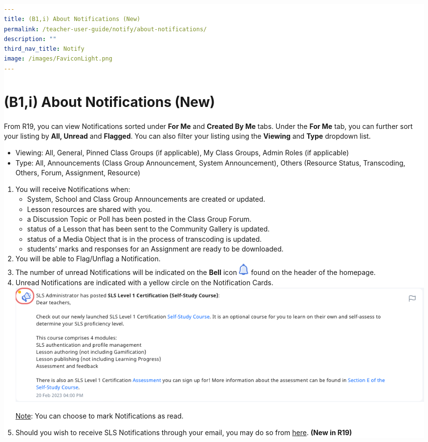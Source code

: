 ```yaml
---
title: (B1,i) About Notifications (New)
permalink: /teacher-user-guide/notify/about-notifications/
description: ""
third_nav_title: Notify
image: /images/FaviconLight.png
---
```

<h1>(B1,i) About Notifications (New)</h1>

<p>From R19, you can view Notifications sorted under <strong>For Me</strong> and <strong>Created By Me</strong> tabs. Under the <strong>For Me</strong> tab, you can further sort your listing by <strong>All, Unread</strong> and <strong>Flagged</strong>. You can also filter your listing using the <strong>Viewing</strong> and <strong>Type</strong> dropdown list.</p>

<ul>
<li>Viewing: All, General, Pinned Class Groups (if applicable), My Class Groups, Admin Roles (if applicable)</li>
<li>Type: All, Announcements (Class Group Announcement, System Announcement), Others (Resource Status, Transcoding, Others, Forum, Assignment, Resource)</li>
</ul>

<ol>
<li>You will receive Notifications when:
<ul>
<li>System, School and Class Group Announcements are created or updated.</li>
<li>Lesson resources are shared with you.</li>
<li>a Discussion Topic or Poll has been posted in the Class Group Forum.</li>
<li>status of a Lesson that has been sent to the Community Gallery is updated.</li>
<li>status of a Media Object that is in the process of transcoding is updated.</li>
<li>students’ marks and responses for an Assignment are ready to be downloaded.</li>
</ul>
</li>
<li>You will be able to Flag/Unflag a Notification.</li>
<li>The number of unread Notifications will be indicated on the <strong>Bell</strong> icon <img style="width:1.5rem; display: inline;" src="/images/Icons/Bell.svg"> found on the header of the homepage.
</li><li>Unread Notifications are indicated with a yellow circle on the Notification Cards. <img style="width: 100%;" src="/images/2Teacher/N-New.png"></li>

<p><u>Note</u>: You can choose to mark Notifications as read.</p>

<li>Should you wish to receive SLS Notifications through your email, you may do so from <a target="_blank" href="/teacher-user-guide/customise/set-email-notifications/">here</a>. <strong>(New in R19)</strong></li>
</ol>